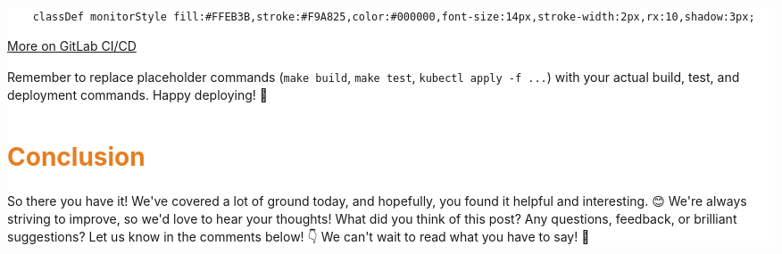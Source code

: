 ```mermaid
    classDef monitorStyle fill:#FFEB3B,stroke:#F9A825,color:#000000,font-size:14px,stroke-width:2px,rx:10,shadow:3px;

```

[More on GitLab CI/CD](https://docs.gitlab.com/ee/ci/quick_start/)

Remember to replace placeholder commands (`make build`, `make test`, `kubectl apply -f ...`) with your actual build, test, and deployment commands. Happy deploying! 🎉

<h1><span style='color:#e67e22'>Conclusion</span></h1>

So there you have it! We've covered a lot of ground today, and hopefully, you found it helpful and interesting. 😊 We're always striving to improve, so we'd love to hear your thoughts! What did you think of this post? Any questions, feedback, or brilliant suggestions? Let us know in the comments below! 👇 We can't wait to read what you have to say! 🎉
